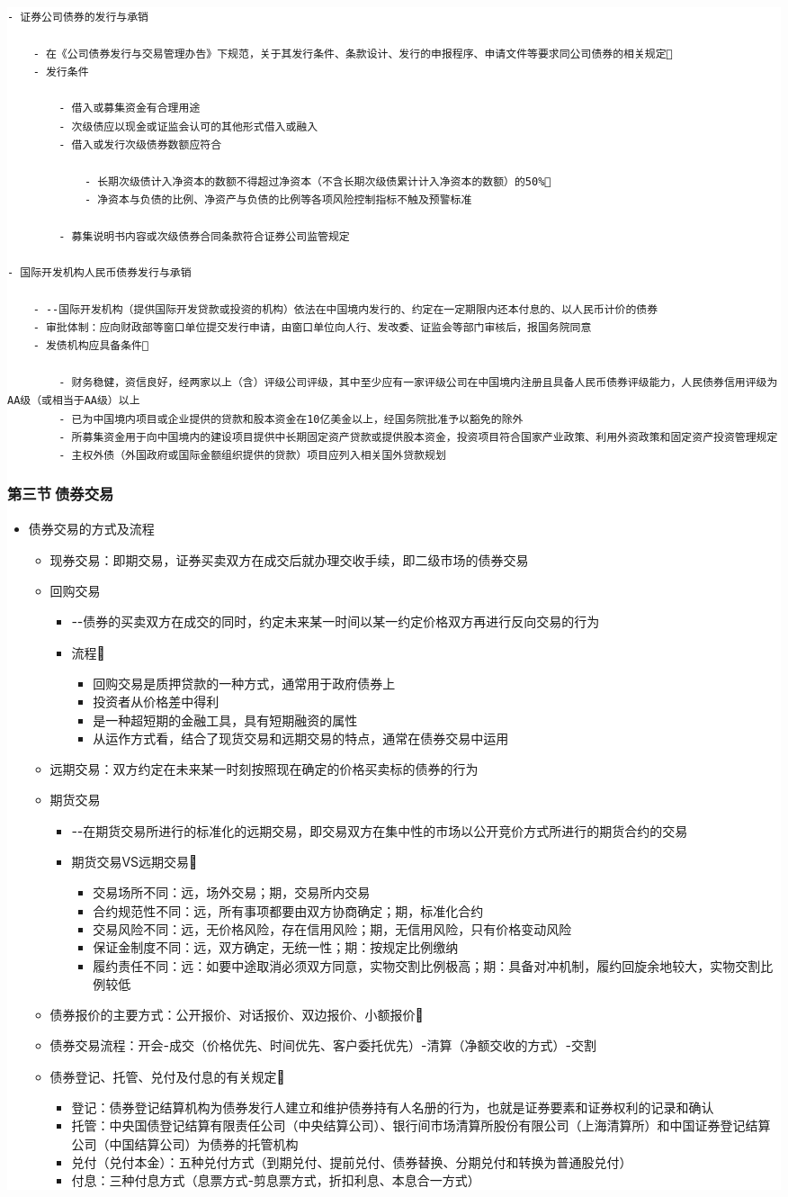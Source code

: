 	- 证券公司债券的发行与承销

		- 在《公司债券发行与交易管理办告》下规范，关于其发行条件、条款设计、发行的申报程序、申请文件等要求同公司债券的相关规定🌟
		- 发行条件

			- 借入或募集资金有合理用途
			- 次级债应以现金或证监会认可的其他形式借入或融入
			- 借入或发行次级债券数额应符合

				- 长期次级债计入净资本的数额不得超过净资本（不含长期次级债累计计入净资本的数额）的50%🌟
				- 净资本与负债的比例、净资产与负债的比例等各项风险控制指标不触及预警标准

			- 募集说明书内容或次级债券合同条款符合证券公司监管规定

	- 国际开发机构人民币债券发行与承销

		- --国际开发机构（提供国际开发贷款或投资的机构）依法在中国境内发行的、约定在一定期限内还本付息的、以人民币计价的债券
		- 审批体制：应向财政部等窗口单位提交发行申请，由窗口单位向人行、发改委、证监会等部门审核后，报国务院同意
		- 发债机构应具备条件🌟

			- 财务稳健，资信良好，经两家以上（含）评级公司评级，其中至少应有一家评级公司在中国境内注册且具备人民币债券评级能力，人民债券信用评级为AA级（或相当于AA级）以上
			- 已为中国境内项目或企业提供的贷款和股本资金在10亿美金以上，经国务院批准予以豁免的除外
			- 所募集资金用于向中国境内的建设项目提供中长期固定资产贷款或提供股本资金，投资项目符合国家产业政策、利用外资政策和固定资产投资管理规定
			- 主权外债（外国政府或国际金额组织提供的贷款）项目应列入相关国外贷款规划

### 第三节 债券交易

- 债券交易的方式及流程

	- 现券交易：即期交易，证券买卖双方在成交后就办理交收手续，即二级市场的债券交易
	- 回购交易

		- --债券的买卖双方在成交的同时，约定未来某一时间以某一约定价格双方再进行反向交易的行为
		- 流程🌟

			- 回购交易是质押贷款的一种方式，通常用于政府债券上
			- 投资者从价格差中得利
			- 是一种超短期的金融工具，具有短期融资的属性
			- 从运作方式看，结合了现货交易和远期交易的特点，通常在债券交易中运用

	- 远期交易：双方约定在未来某一时刻按照现在确定的价格买卖标的债券的行为
	- 期货交易

		- --在期货交易所进行的标准化的远期交易，即交易双方在集中性的市场以公开竞价方式所进行的期货合约的交易
		- 期货交易VS远期交易🌟

			- 交易场所不同：远，场外交易；期，交易所内交易
			- 合约规范性不同：远，所有事项都要由双方协商确定；期，标准化合约
			- 交易风险不同：远，无价格风险，存在信用风险；期，无信用风险，只有价格变动风险
			- 保证金制度不同：远，双方确定，无统一性；期：按规定比例缴纳
			- 履约责任不同：远：如要中途取消必须双方同意，实物交割比例极高；期：具备对冲机制，履约回旋余地较大，实物交割比例较低

	- 债券报价的主要方式：公开报价、对话报价、双边报价、小额报价🌟
	- 债券交易流程：开会-成交（价格优先、时间优先、客户委托优先）-清算（净额交收的方式）-交割
	- 债券登记、托管、兑付及付息的有关规定🌟

		- 登记：债券登记结算机构为债券发行人建立和维护债券持有人名册的行为，也就是证券要素和证券权利的记录和确认
		- 托管：中央国债登记结算有限责任公司（中央结算公司）、银行间市场清算所股份有限公司（上海清算所）和中国证券登记结算公司（中国结算公司）为债券的托管机构
		- 兑付（兑付本金）：五种兑付方式（到期兑付、提前兑付、债券替换、分期兑付和转换为普通股兑付）
		- 付息：三种付息方式（息票方式-剪息票方式，折扣利息、本息合一方式）
